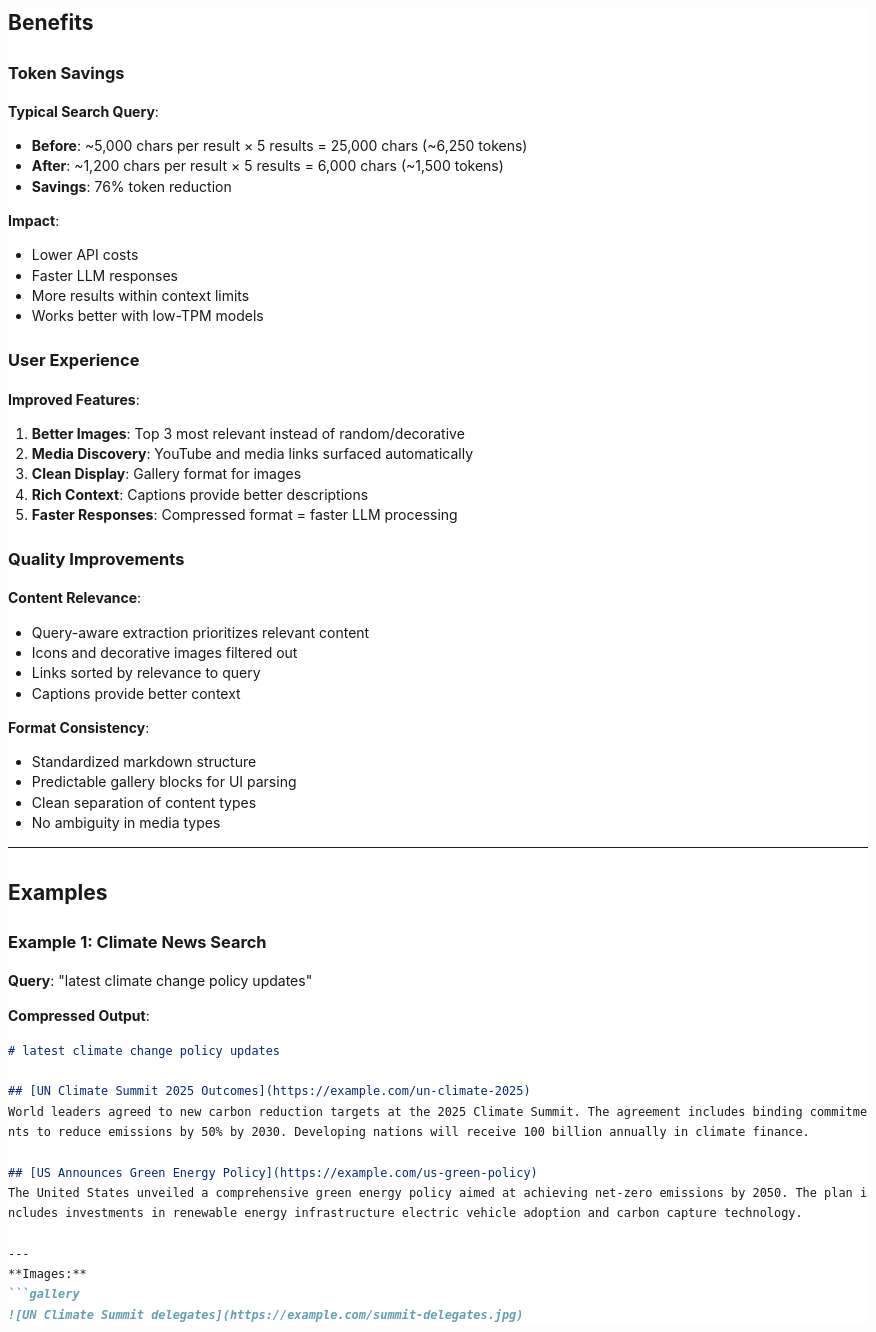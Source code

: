 
## Benefits

### Token Savings

**Typical Search Query**:
- **Before**: ~5,000 chars per result × 5 results = 25,000 chars (~6,250 tokens)
- **After**: ~1,200 chars per result × 5 results = 6,000 chars (~1,500 tokens)
- **Savings**: 76% token reduction

**Impact**:
- Lower API costs
- Faster LLM responses
- More results within context limits
- Works better with low-TPM models

### User Experience

**Improved Features**:
1. **Better Images**: Top 3 most relevant instead of random/decorative
2. **Media Discovery**: YouTube and media links surfaced automatically
3. **Clean Display**: Gallery format for images
4. **Rich Context**: Captions provide better descriptions
5. **Faster Responses**: Compressed format = faster LLM processing

### Quality Improvements

**Content Relevance**:
- Query-aware extraction prioritizes relevant content
- Icons and decorative images filtered out
- Links sorted by relevance to query
- Captions provide better context

**Format Consistency**:
- Standardized markdown structure
- Predictable gallery blocks for UI parsing
- Clean separation of content types
- No ambiguity in media types

---

## Examples

### Example 1: Climate News Search

**Query**: "latest climate change policy updates"

**Compressed Output**:
```markdown
# latest climate change policy updates

## [UN Climate Summit 2025 Outcomes](https://example.com/un-climate-2025)
World leaders agreed to new carbon reduction targets at the 2025 Climate Summit. The agreement includes binding commitments to reduce emissions by 50% by 2030. Developing nations will receive 100 billion annually in climate finance.

## [US Announces Green Energy Policy](https://example.com/us-green-policy)
The United States unveiled a comprehensive green energy policy aimed at achieving net-zero emissions by 2050. The plan includes investments in renewable energy infrastructure electric vehicle adoption and carbon capture technology.

---
**Images:**
```gallery
![UN Climate Summit delegates](https://example.com/summit-delegates.jpg)
```